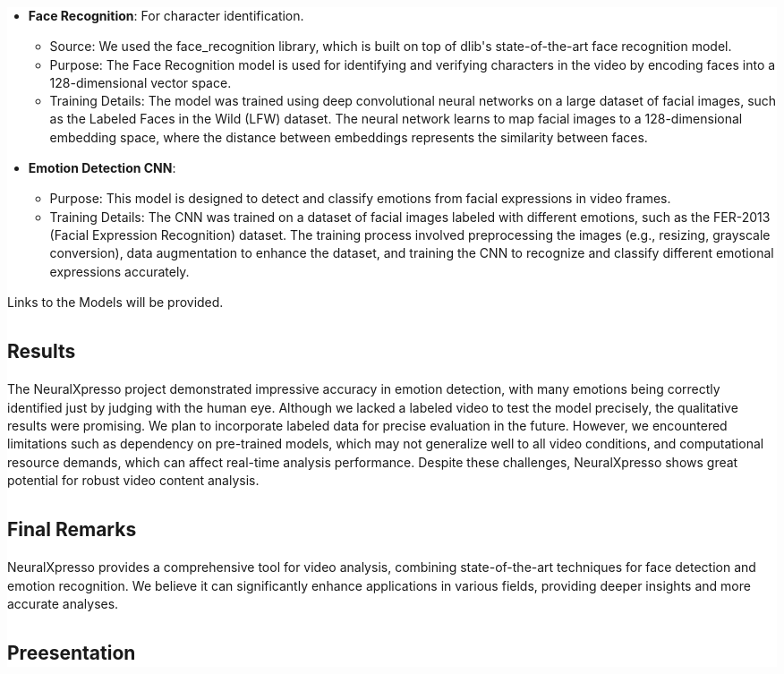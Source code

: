 - **Face Recognition**: For character identification.
    - Source: We used the face_recognition library, which is built on top of dlib's state-of-the-art face recognition model.
    - Purpose: The Face Recognition model is used for identifying and verifying characters in the video by encoding faces into a 128-dimensional vector space.
    - Training Details: The model was trained using deep convolutional neural networks on a large dataset of facial images, such as the Labeled Faces in the Wild (LFW) dataset. The neural network learns to map facial images to a 128-dimensional embedding space, where the distance between embeddings represents the similarity between faces.

- **Emotion Detection CNN**: 

    - Purpose: This model is designed to detect and classify emotions from facial expressions in video frames.
    - Training Details: The CNN was trained on a dataset of facial images labeled with different emotions, such as the FER-2013 (Facial Expression Recognition) dataset. The training process involved preprocessing the images (e.g., resizing, grayscale conversion), data augmentation to enhance the dataset, and training the CNN to recognize and classify different emotional expressions accurately.

Links to the Models will be provided. 

## Results

The NeuralXpresso project demonstrated impressive accuracy in emotion detection, with many emotions being correctly identified just by judging with the human eye. Although we lacked a labeled video to test the model precisely, the qualitative results were promising. We plan to incorporate labeled data for precise evaluation in the future. However, we encountered limitations such as dependency on pre-trained models, which may not generalize well to all video conditions, and computational resource demands, which can affect real-time analysis performance. Despite these challenges, NeuralXpresso shows great potential for robust video content analysis.



## Final Remarks

NeuralXpresso provides a comprehensive tool for video analysis, combining state-of-the-art techniques for face detection and emotion recognition. We believe it can significantly enhance applications in various fields, providing deeper insights and more accurate analyses.


## Preesentation 

<video width="640" height="480" controls>
  <source src="img/Neuralexpresso.mp4" type="video/mp4">
</video>